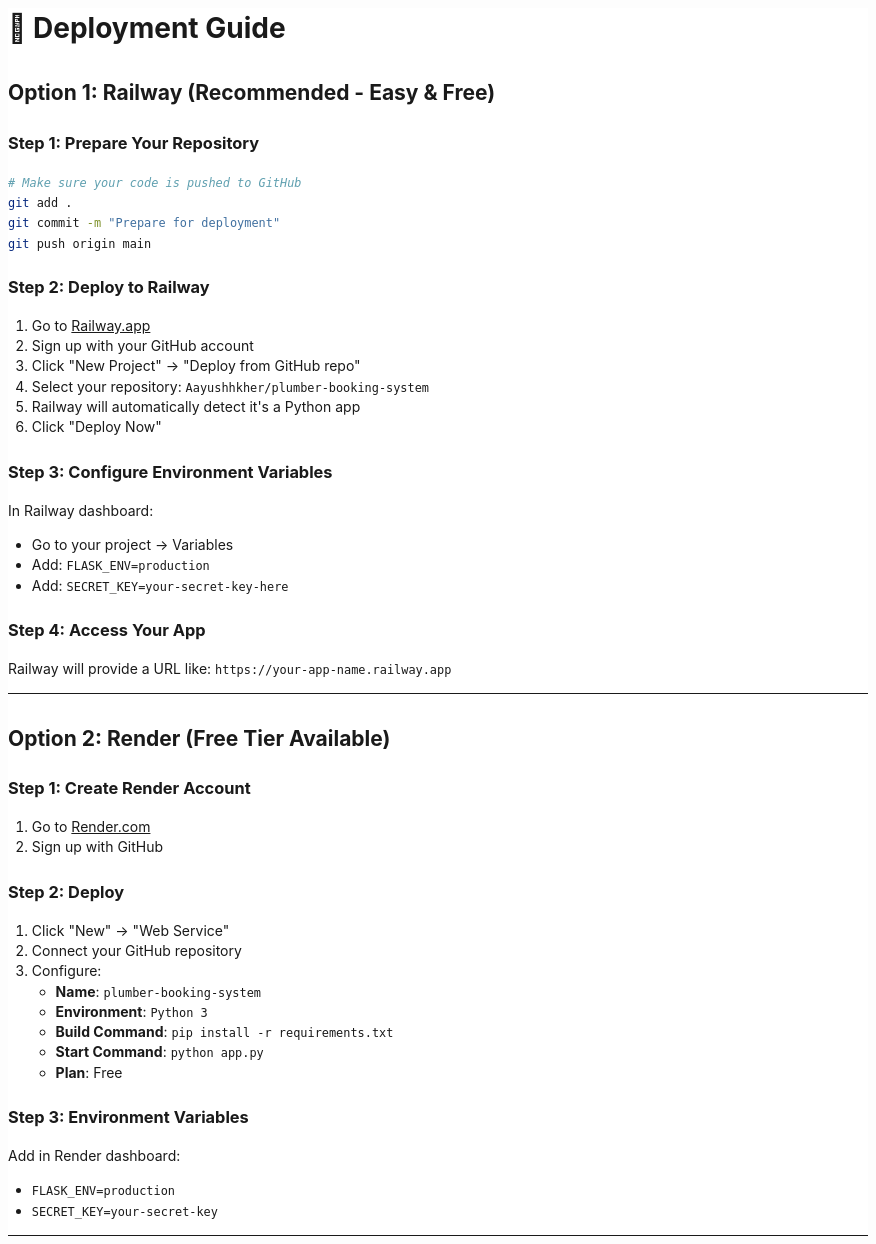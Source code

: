 # 🚀 Deployment Guide

## **Option 1: Railway (Recommended - Easy & Free)**

### **Step 1: Prepare Your Repository**
```bash
# Make sure your code is pushed to GitHub
git add .
git commit -m "Prepare for deployment"
git push origin main
```

### **Step 2: Deploy to Railway**
1. Go to [Railway.app](https://railway.app)
2. Sign up with your GitHub account
3. Click "New Project" → "Deploy from GitHub repo"
4. Select your repository: `Aayushhkher/plumber-booking-system`
5. Railway will automatically detect it's a Python app
6. Click "Deploy Now"

### **Step 3: Configure Environment Variables**
In Railway dashboard:
- Go to your project → Variables
- Add: `FLASK_ENV=production`
- Add: `SECRET_KEY=your-secret-key-here`

### **Step 4: Access Your App**
Railway will provide a URL like: `https://your-app-name.railway.app`

---

## **Option 2: Render (Free Tier Available)**

### **Step 1: Create Render Account**
1. Go to [Render.com](https://render.com)
2. Sign up with GitHub

### **Step 2: Deploy**
1. Click "New" → "Web Service"
2. Connect your GitHub repository
3. Configure:
   - **Name**: `plumber-booking-system`
   - **Environment**: `Python 3`
   - **Build Command**: `pip install -r requirements.txt`
   - **Start Command**: `python app.py`
   - **Plan**: Free

### **Step 3: Environment Variables**
Add in Render dashboard:
- `FLASK_ENV=production`
- `SECRET_KEY=your-secret-key`

---